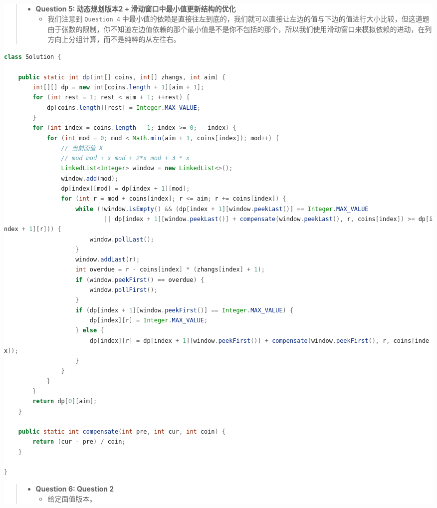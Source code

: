 > - **Question 5: 动态规划版本2 + 滑动窗口中最小值更新结构的优化**
>   - 我们注意到 `Question 4` 中最小值的依赖是直接往左到底的，我们就可以直接让左边的值与下边的值进行大小比较，但这道题由于张数的限制，你不知道左边值依赖的那个最小值是不是你不包括的那个，所以我们使用滑动窗口来模拟依赖的进动，在列方向上分组计算，而不是纯粹的从左往右。

```java
class Solution {
    
    public static int dp(int[] coins, int[] zhangs, int aim) {
        int[][] dp = new int[coins.length + 1][aim + 1];
        for (int rest = 1; rest < aim + 1; ++rest) {
            dp[coins.length][rest] = Integer.MAX_VALUE;
        }
        for (int index = coins.length - 1; index >= 0; --index) {
            for (int mod = 0; mod < Math.min(aim + 1, coins[index]); mod++) {
                // 当前面值 X
                // mod mod + x mod + 2*x mod + 3 * x
                LinkedList<Integer> window = new LinkedList<>();
                window.add(mod);
                dp[index][mod] = dp[index + 1][mod];
                for (int r = mod + coins[index]; r <= aim; r += coins[index]) {
                    while (!window.isEmpty() && (dp[index + 1][window.peekLast()] == Integer.MAX_VALUE
                            || dp[index + 1][window.peekLast()] + compensate(window.peekLast(), r, coins[index]) >= dp[index + 1][r])) {
                        window.pollLast();
                    }
                    window.addLast(r);
                    int overdue = r - coins[index] * (zhangs[index] + 1);
                    if (window.peekFirst() == overdue) {
                        window.pollFirst();
                    }
                    if (dp[index + 1][window.peekFirst()] == Integer.MAX_VALUE) {
                        dp[index][r] = Integer.MAX_VALUE;
                    } else {
                        dp[index][r] = dp[index + 1][window.peekFirst()] + compensate(window.peekFirst(), r, coins[index]);
                    }
                }
            }
        }
        return dp[0][aim];
    }
    
    public static int compensate(int pre, int cur, int coin) {
        return (cur - pre) / coin;
    }
    
}
```

> - **Question 6: Question 2**
>   - 给定面值版本。

